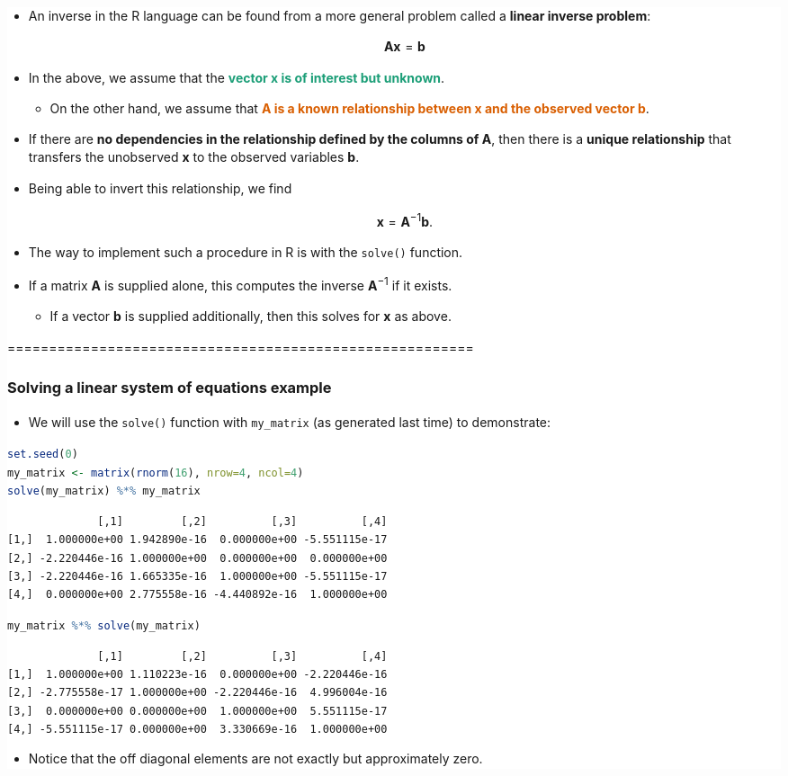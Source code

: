 * An inverse in the R language can be found from a more general problem called a <b>linear inverse problem</b>:
  
  $$\mathbf{A} \mathbf{x} = \mathbf{b}$$
  
* In the above, we assume that the <b style="color:#1b9e77">vector $\mathbf{x}$ is of interest but unknown</b>.
  
  * On the other hand, we assume that <b style="color:#d95f02">$\mathbf{A}$ is a known relationship between $\mathbf{x}$ and the observed vector $\mathbf{b}$</b>.
  
* If there are <strong>no dependencies in the relationship defined by the columns of $\mathbf{A}$</strong>, then there is a <b>unique relationship</b> that transfers the unobserved $\mathbf{x}$ to the observed variables $\mathbf{b}$.

* Being able to invert this relationship, we find
  
  $$\mathbf{x} = \mathbf{A}^{-1} \mathbf{b}.$$
  

* The way to implement such a procedure in R is with the `solve()` function.

* If a matrix $\mathbf{A}$ is supplied alone, this computes the inverse $\mathbf{A}^{-1}$ if it exists.

  * If a vector $\mathbf{b}$ is supplied additionally, then this solves for $\mathbf{x}$ as above.
  
========================================================
### Solving a linear system of equations example

* We will use the `solve()` function with `my_matrix` (as generated last time) to demonstrate:


```r
set.seed(0)
my_matrix <- matrix(rnorm(16), nrow=4, ncol=4)
solve(my_matrix) %*% my_matrix
```

```
              [,1]         [,2]          [,3]          [,4]
[1,]  1.000000e+00 1.942890e-16  0.000000e+00 -5.551115e-17
[2,] -2.220446e-16 1.000000e+00  0.000000e+00  0.000000e+00
[3,] -2.220446e-16 1.665335e-16  1.000000e+00 -5.551115e-17
[4,]  0.000000e+00 2.775558e-16 -4.440892e-16  1.000000e+00
```

```r
my_matrix %*% solve(my_matrix)
```

```
              [,1]         [,2]          [,3]          [,4]
[1,]  1.000000e+00 1.110223e-16  0.000000e+00 -2.220446e-16
[2,] -2.775558e-17 1.000000e+00 -2.220446e-16  4.996004e-16
[3,]  0.000000e+00 0.000000e+00  1.000000e+00  5.551115e-17
[4,] -5.551115e-17 0.000000e+00  3.330669e-16  1.000000e+00
```

* Notice that the off diagonal elements are not exactly but approximately zero.
